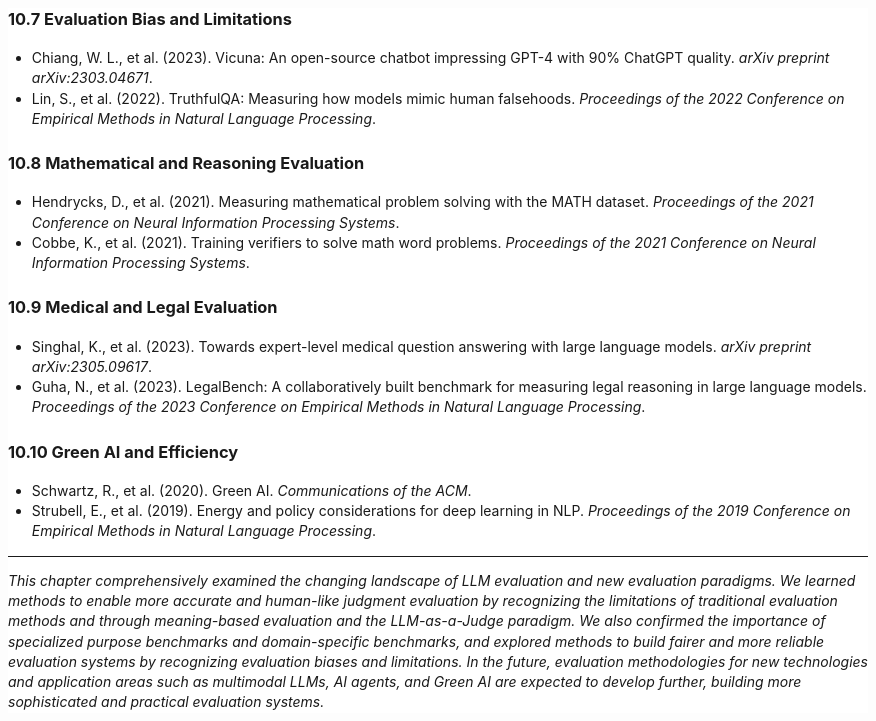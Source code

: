 ### 10.7 Evaluation Bias and Limitations

- Chiang, W. L., et al. (2023). Vicuna: An open-source chatbot impressing GPT-4 with 90% ChatGPT quality. _arXiv preprint arXiv:2303.04671_.
- Lin, S., et al. (2022). TruthfulQA: Measuring how models mimic human falsehoods. _Proceedings of the 2022 Conference on Empirical Methods in Natural Language Processing_.

### 10.8 Mathematical and Reasoning Evaluation

- Hendrycks, D., et al. (2021). Measuring mathematical problem solving with the MATH dataset. _Proceedings of the 2021 Conference on Neural Information Processing Systems_.
- Cobbe, K., et al. (2021). Training verifiers to solve math word problems. _Proceedings of the 2021 Conference on Neural Information Processing Systems_.

### 10.9 Medical and Legal Evaluation

- Singhal, K., et al. (2023). Towards expert-level medical question answering with large language models. _arXiv preprint arXiv:2305.09617_.
- Guha, N., et al. (2023). LegalBench: A collaboratively built benchmark for measuring legal reasoning in large language models. _Proceedings of the 2023 Conference on Empirical Methods in Natural Language Processing_.

### 10.10 Green AI and Efficiency

- Schwartz, R., et al. (2020). Green AI. _Communications of the ACM_.
- Strubell, E., et al. (2019). Energy and policy considerations for deep learning in NLP. _Proceedings of the 2019 Conference on Empirical Methods in Natural Language Processing_.

---

_This chapter comprehensively examined the changing landscape of LLM evaluation and new evaluation paradigms. We learned methods to enable more accurate and human-like judgment evaluation by recognizing the limitations of traditional evaluation methods and through meaning-based evaluation and the LLM-as-a-Judge paradigm. We also confirmed the importance of specialized purpose benchmarks and domain-specific benchmarks, and explored methods to build fairer and more reliable evaluation systems by recognizing evaluation biases and limitations. In the future, evaluation methodologies for new technologies and application areas such as multimodal LLMs, AI agents, and Green AI are expected to develop further, building more sophisticated and practical evaluation systems._
